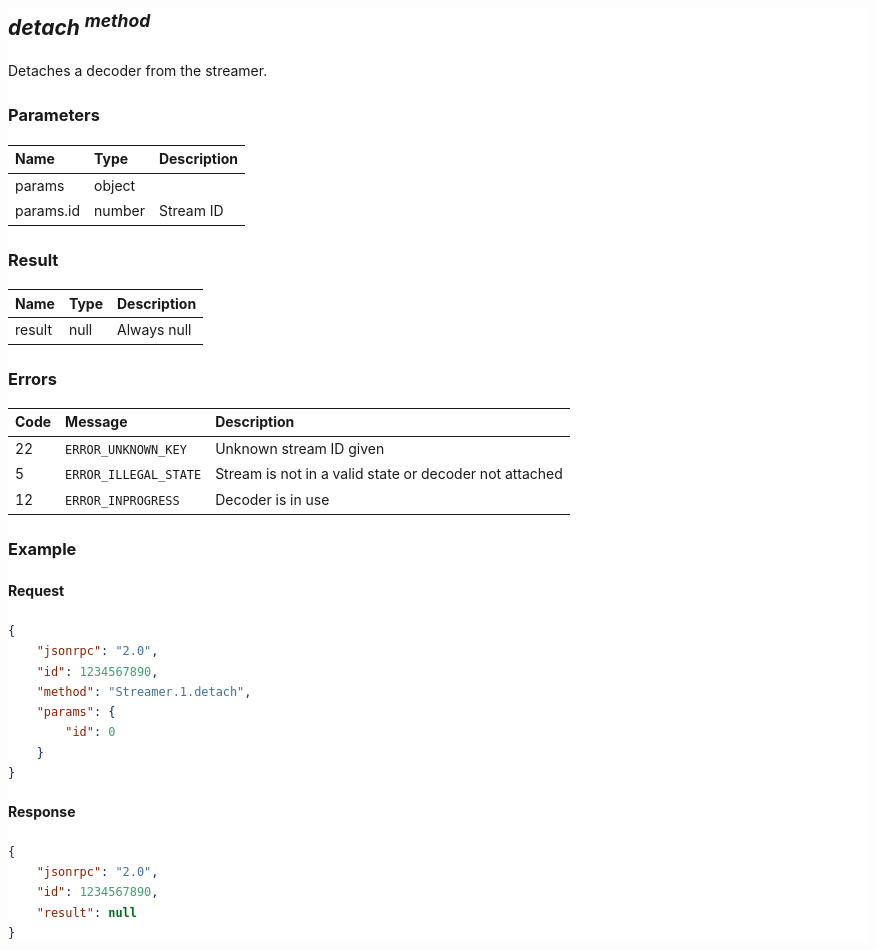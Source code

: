 <a name="method.detach"></a>
## *detach <sup>method</sup>*

Detaches a decoder from the streamer.

### Parameters

| Name | Type | Description |
| :-------- | :-------- | :-------- |
| params | object |  |
| params.id | number | Stream ID |

### Result

| Name | Type | Description |
| :-------- | :-------- | :-------- |
| result | null | Always null |

### Errors

| Code | Message | Description |
| :-------- | :-------- | :-------- |
| 22 | ```ERROR_UNKNOWN_KEY``` | Unknown stream ID given |
| 5 | ```ERROR_ILLEGAL_STATE``` | Stream is not in a valid state or decoder not attached |
| 12 | ```ERROR_INPROGRESS``` | Decoder is in use |

### Example

#### Request

```json
{
    "jsonrpc": "2.0",
    "id": 1234567890,
    "method": "Streamer.1.detach",
    "params": {
        "id": 0
    }
}
```

#### Response

```json
{
    "jsonrpc": "2.0",
    "id": 1234567890,
    "result": null
}
```
